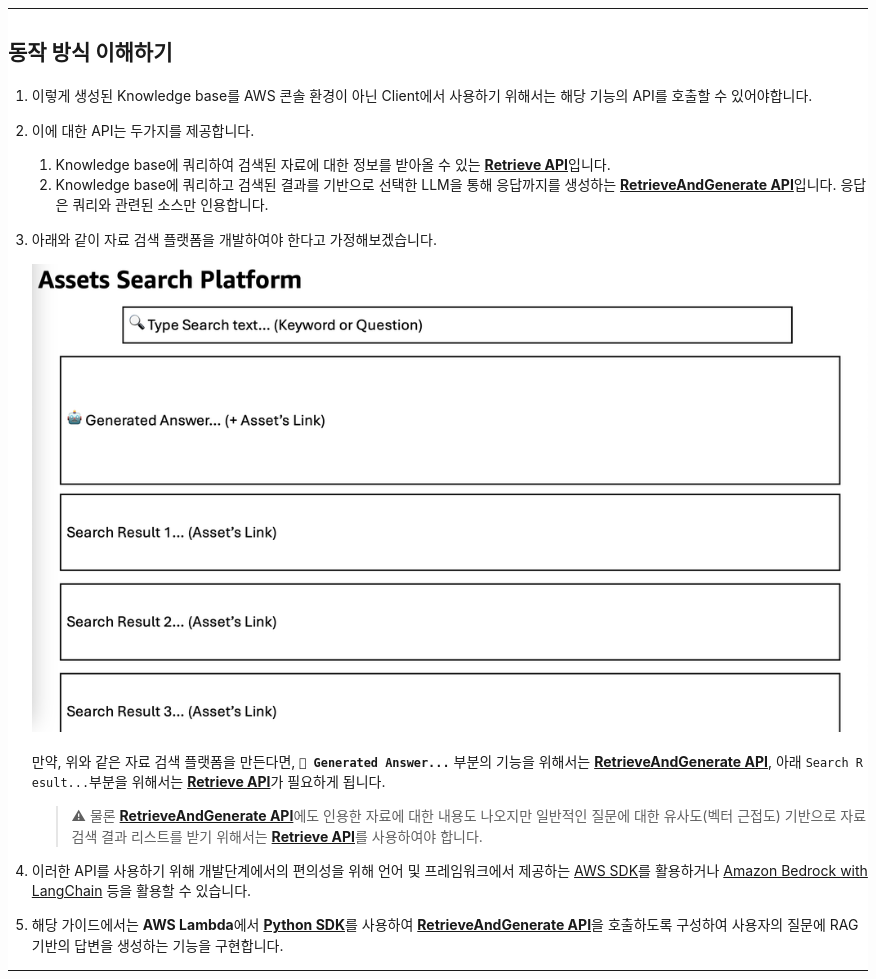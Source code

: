 
---

## 동작 방식 이해하기

1. 이렇게 생성된 Knowledge base를 AWS 콘솔 환경이 아닌 Client에서 사용하기 위해서는 해당 기능의 API를 호출할 수 있어야합니다.
2. 이에 대한 API는 두가지를 제공합니다.
    1. Knowledge base에 쿼리하여 검색된 자료에 대한 정보를 받아올 수 있는 [**Retrieve API**](https://docs.aws.amazon.com/ko_kr/bedrock/latest/APIReference/API_agent-runtime_Retrieve.html)입니다.
    2. Knowledge base에 쿼리하고 검색된 결과를 기반으로 선택한 LLM을 통해 응답까지를 생성하는 [**RetrieveAndGenerate API**](https://docs.aws.amazon.com/ko_kr/bedrock/latest/APIReference/API_agent-runtime_RetrieveAndGenerate.html)입니다. 응답은 쿼리와 관련된 소스만 인용합니다.
3. 아래와 같이 자료 검색 플랫폼을 개발하여야 한다고 가정해보겠습니다.

   ![Assets Search Platform Example](images/12.png)

   만약, 위와 같은 자료 검색 플랫폼을 만든다면, **`🤖 Generated Answer...`** 부분의 기능을 위해서는 [**RetrieveAndGenerate API**](https://docs.aws.amazon.com/ko_kr/bedrock/latest/APIReference/API_agent-runtime_RetrieveAndGenerate.html), 아래 `Search Result...`부분을 위해서는 [**Retrieve API**](https://docs.aws.amazon.com/ko_kr/bedrock/latest/APIReference/API_agent-runtime_Retrieve.html)가 필요하게 됩니다.

   > ⚠️ 물론 [**RetrieveAndGenerate API**](https://docs.aws.amazon.com/ko_kr/bedrock/latest/APIReference/API_agent-runtime_RetrieveAndGenerate.html)에도 인용한 자료에 대한 내용도 나오지만 일반적인 질문에 대한 유사도(벡터 근접도) 기반으로 자료 검색 결과 리스트를 받기 위해서는 [**Retrieve API**](https://docs.aws.amazon.com/ko_kr/bedrock/latest/APIReference/API_agent-runtime_Retrieve.html)를 사용하여야 합니다.

4. 이러한 API를 사용하기 위해 개발단계에서의 편의성을 위해 언어 및 프레임워크에서 제공하는 [AWS SDK](https://aws.amazon.com/ko/what-is/sdk/)를 활용하거나 [Amazon Bedrock with LangChain](https://python.langchain.com/v0.1/docs/integrations/llms/bedrock/) 등을 활용할 수 있습니다.
5. 해당 가이드에서는 **AWS Lambda**에서 [**Python SDK**](https://boto3.amazonaws.com/v1/documentation/api/latest/reference/services/bedrock-agent-runtime/client/retrieve_and_generate.html)를 사용하여 [**RetrieveAndGenerate API**](https://docs.aws.amazon.com/ko_kr/bedrock/latest/APIReference/API_agent-runtime_RetrieveAndGenerate.html)을 호출하도록 구성하여 사용자의 질문에 RAG 기반의 답변을 생성하는 기능을 구현합니다.

---